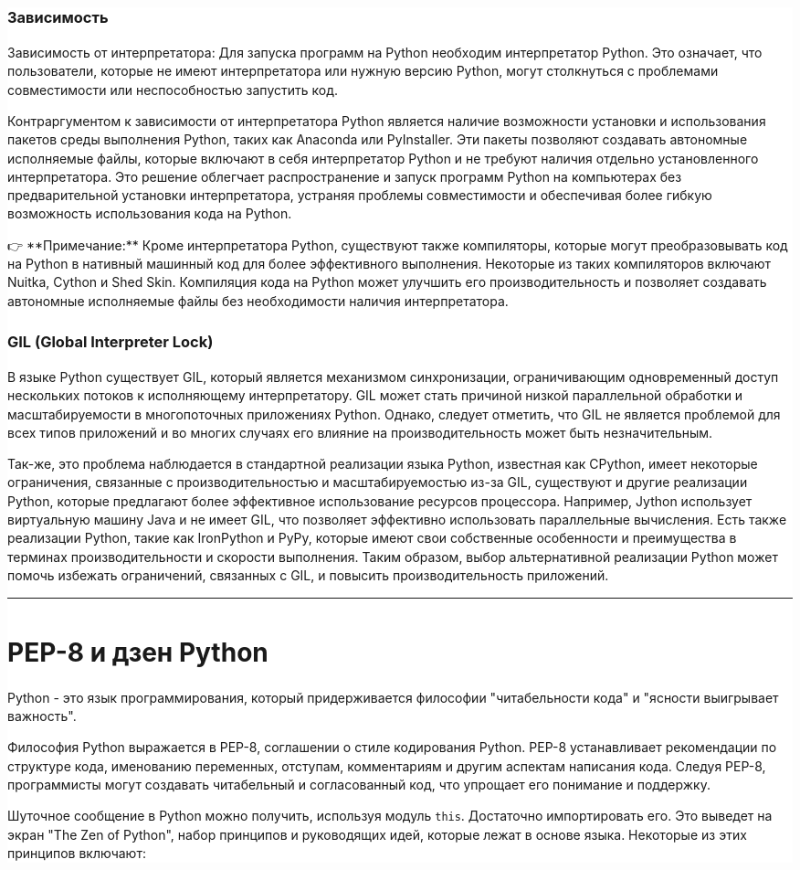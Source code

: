 ### Зависимость

Зависимость от интерпретатора: Для запуска программ на Python необходим интерпретатор Python. Это означает, что пользователи, которые не имеют интерпретатора или нужную версию Python, могут столкнуться с проблемами совместимости или неспособностью запустить код.

Контраргументом к зависимости от интерпретатора Python является наличие возможности установки и использования пакетов среды выполнения Python, таких как Anaconda или PyInstaller. Эти пакеты позволяют создавать автономные исполняемые файлы, которые включают в себя интерпретатор Python и не требуют наличия отдельно установленного интерпретатора. Это решение облегчает распространение и запуск программ Python на компьютерах без предварительной установки интерпретатора, устраняя проблемы совместимости и обеспечивая более гибкую возможность использования кода на Python.

<aside> 👉 **Примечание:** Кроме интерпретатора Python, существуют также компиляторы, которые могут преобразовывать код на Python в нативный машинный код для более эффективного выполнения. Некоторые из таких компиляторов включают Nuitka, Cython и Shed Skin. Компиляция кода на Python может улучшить его производительность и позволяет создавать автономные исполняемые файлы без необходимости наличия интерпретатора.

</aside>

### **GIL (Global Interpreter Lock)**

В языке Python существует GIL, который является механизмом синхронизации, ограничивающим одновременный доступ нескольких потоков к исполняющему интерпретатору. GIL может стать причиной низкой параллельной обработки и масштабируемости в многопоточных приложениях Python. Однако, следует отметить, что GIL не является проблемой для всех типов приложений и во многих случаях его влияние на производительность может быть незначительным.

Так-же, это проблема наблюдается в стандартной реализации языка Python, известная как CPython, имеет некоторые ограничения, связанные с производительностью и масштабируемостью из-за GIL, существуют и другие реализации Python, которые предлагают более эффективное использование ресурсов процессора. Например, Jython использует виртуальную машину Java и не имеет GIL, что позволяет эффективно использовать параллельные вычисления. Есть также реализации Python, такие как IronPython и PyPy, которые имеют свои собственные особенности и преимущества в терминах производительности и скорости выполнения. Таким образом, выбор альтернативной реализации Python может помочь избежать ограничений, связанных с GIL, и повысить производительность приложений.

---
# PEP-8 и дзен Python

Python - это язык программирования, который придерживается философии "читабельности кода" и "ясности выигрывает важность".

Философия Python выражается в PEP-8, соглашении о стиле кодирования Python. PEP-8 устанавливает рекомендации по структуре кода, именованию переменных, отступам, комментариям и другим аспектам написания кода. Следуя PEP-8, программисты могут создавать читабельный и согласованный код, что упрощает его понимание и поддержку.

Шуточное сообщение в Python можно получить, используя модуль `this`. Достаточно импортировать его. Это выведет на экран "The Zen of Python", набор принципов и руководящих идей, которые лежат в основе языка. Некоторые из этих принципов включают:
